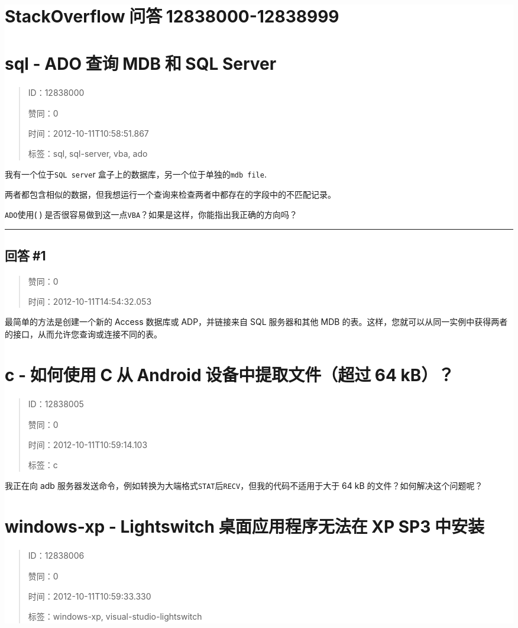 # StackOverflow 问答 12838000-12838999

# sql - ADO 查询 MDB 和 SQL Server

> ID：12838000
> 
> 赞同：0
> 
> 时间：2012-10-11T10:58:51.867
> 
> 标签：sql, sql-server, vba, ado

我有一个位于`SQL serve`r 盒子上的数据库，另一个位于单独的`mdb file`.

两者都包含相似的数据，但我想运行一个查询来检查两者中都存在的字段中的不匹配记录。

`ADO`使用( ) 是否很容易做到这一点`VBA`？如果是这样，你能指出我正确的方向吗？

* * *

## 回答 #1

> 赞同：0
> 
> 时间：2012-10-11T14:54:32.053

最简单的方法是创建一个新的 Access 数据库或 ADP，并链接来自 SQL 服务器和其他 MDB 的表。这样，您就可以从同一实例中获得两者的接口，从而允许您查询或连接不同的表。

# c - 如何使用 C 从 Android 设备中提取文件（超过 64 kB）？

> ID：12838005
> 
> 赞同：0
> 
> 时间：2012-10-11T10:59:14.103
> 
> 标签：c

我正在向 adb 服务器发送命令，例如转换为大端格式`STAT`后`RECV`，但我的代码不适用于大于 64 kB 的文件？如何解决这个问题呢？

# windows-xp - Lightswitch 桌面应用程序无法在 XP SP3 中安装

> ID：12838006
> 
> 赞同：0
> 
> 时间：2012-10-11T10:59:33.330
> 
> 标签：windows-xp, visual-studio-lightswitch
